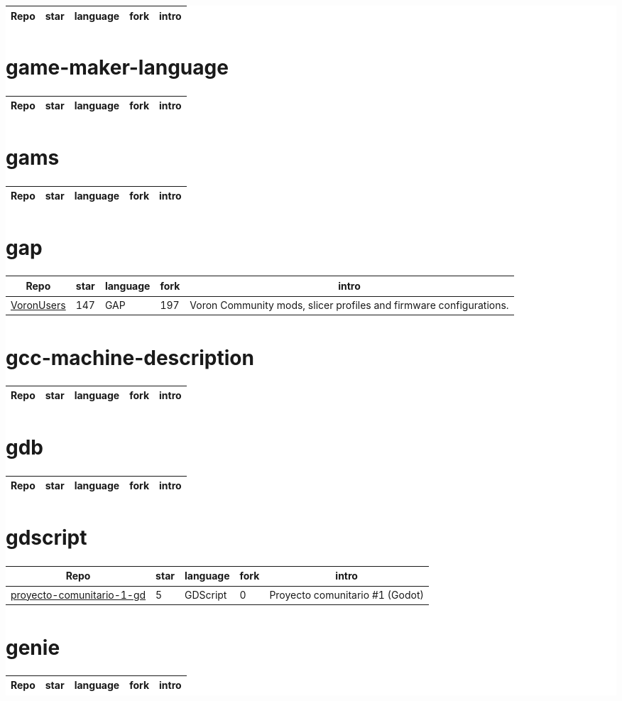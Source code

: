Repo|star|language|fork|intro
-|-|-|-|-



# game-maker-language

Repo|star|language|fork|intro
-|-|-|-|-



# gams

Repo|star|language|fork|intro
-|-|-|-|-



# gap

Repo|star|language|fork|intro
-|-|-|-|-
[VoronUsers](https://github.com/VoronDesign/VoronUsers)|147|GAP|197|Voron Community mods, slicer profiles and firmware configurations.


# gcc-machine-description

Repo|star|language|fork|intro
-|-|-|-|-



# gdb

Repo|star|language|fork|intro
-|-|-|-|-



# gdscript

Repo|star|language|fork|intro
-|-|-|-|-
[proyecto-comunitario-1-gd](https://github.com/gamerevar/proyecto-comunitario-1-gd)|5|GDScript|0|Proyecto comunitario #1 (Godot)


# genie

Repo|star|language|fork|intro
-|-|-|-|-

